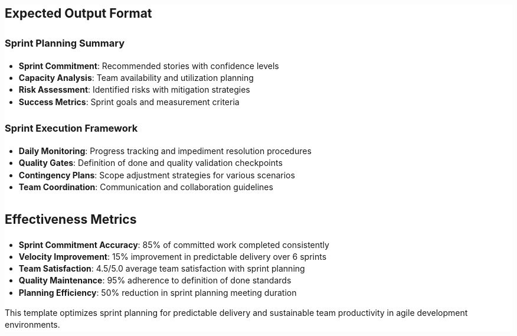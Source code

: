 ## Expected Output Format

### Sprint Planning Summary
- **Sprint Commitment**: Recommended stories with confidence levels
- **Capacity Analysis**: Team availability and utilization planning
- **Risk Assessment**: Identified risks with mitigation strategies
- **Success Metrics**: Sprint goals and measurement criteria

### Sprint Execution Framework
- **Daily Monitoring**: Progress tracking and impediment resolution procedures
- **Quality Gates**: Definition of done and quality validation checkpoints
- **Contingency Plans**: Scope adjustment strategies for various scenarios
- **Team Coordination**: Communication and collaboration guidelines

## Effectiveness Metrics

- **Sprint Commitment Accuracy**: 85% of committed work completed consistently
- **Velocity Improvement**: 15% improvement in predictable delivery over 6 sprints
- **Team Satisfaction**: 4.5/5.0 average team satisfaction with sprint planning
- **Quality Maintenance**: 95% adherence to definition of done standards
- **Planning Efficiency**: 50% reduction in sprint planning meeting duration

This template optimizes sprint planning for predictable delivery and sustainable team productivity in agile development environments.
